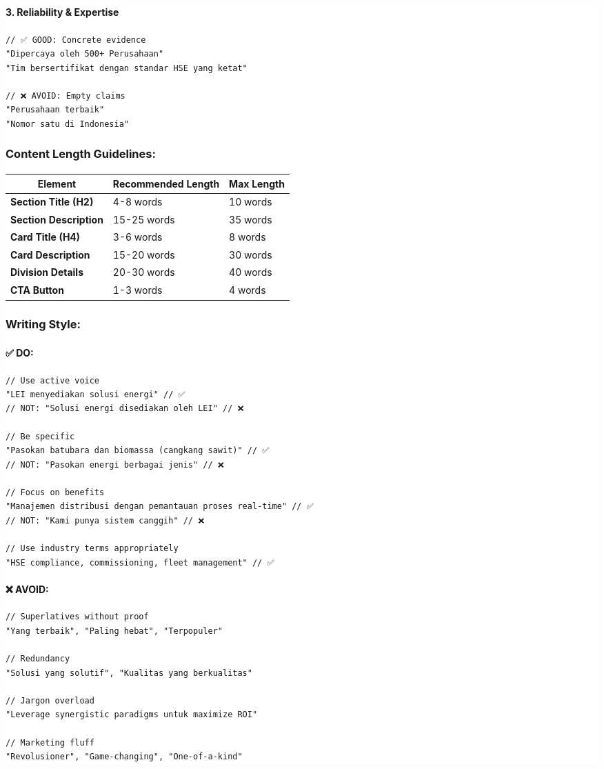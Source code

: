 #### 3. Reliability & Expertise
```tsx
// ✅ GOOD: Concrete evidence
"Dipercaya oleh 500+ Perusahaan"
"Tim bersertifikat dengan standar HSE yang ketat"

// ❌ AVOID: Empty claims
"Perusahaan terbaik"
"Nomor satu di Indonesia"
```

### Content Length Guidelines:

| Element | Recommended Length | Max Length |
|---------|-------------------|------------|
| **Section Title (H2)** | 4-8 words | 10 words |
| **Section Description** | 15-25 words | 35 words |
| **Card Title (H4)** | 3-6 words | 8 words |
| **Card Description** | 15-20 words | 30 words |
| **Division Details** | 20-30 words | 40 words |
| **CTA Button** | 1-3 words | 4 words |

### Writing Style:

#### ✅ DO:
```tsx
// Use active voice
"LEI menyediakan solusi energi" // ✅
// NOT: "Solusi energi disediakan oleh LEI" // ❌

// Be specific
"Pasokan batubara dan biomassa (cangkang sawit)" // ✅
// NOT: "Pasokan energi berbagai jenis" // ❌

// Focus on benefits
"Manajemen distribusi dengan pemantauan proses real-time" // ✅
// NOT: "Kami punya sistem canggih" // ❌

// Use industry terms appropriately
"HSE compliance, commissioning, fleet management" // ✅
```

#### ❌ AVOID:
```tsx
// Superlatives without proof
"Yang terbaik", "Paling hebat", "Terpopuler"

// Redundancy
"Solusi yang solutif", "Kualitas yang berkualitas"

// Jargon overload
"Leverage synergistic paradigms untuk maximize ROI"

// Marketing fluff
"Revolusioner", "Game-changing", "One-of-a-kind"
```
